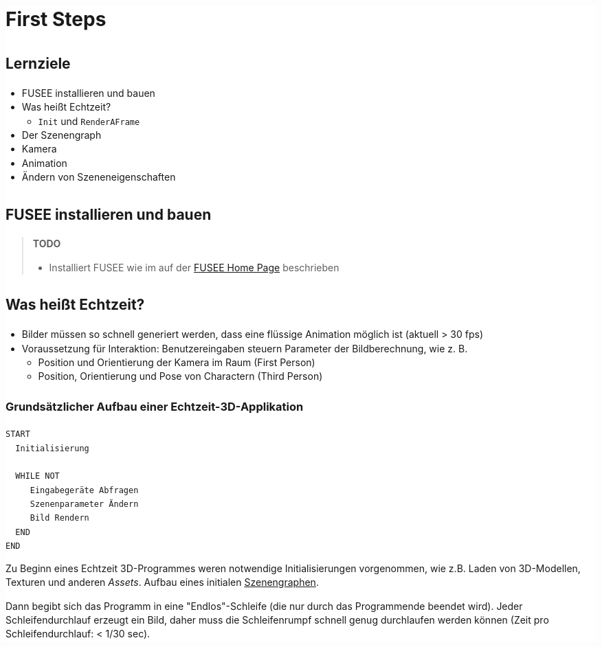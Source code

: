 # First Steps

## Lernziele

- FUSEE installieren und bauen
- Was heißt Echtzeit?
  - `Init` und `RenderAFrame`
- Der Szenengraph
- Kamera
- Animation
- Ändern von Szeneneigenschaften

## FUSEE installieren und bauen

> **TODO**
>
> - Installiert FUSEE wie im auf der 
>   [FUSEE Home Page](http://fusee3d.org) 
>   beschrieben

## Was heißt Echtzeit?

- Bilder müssen so schnell generiert werden, dass eine flüssige
  Animation möglich ist (aktuell > 30 fps)
- Voraussetzung für Interaktion: Benutzereingaben steuern Parameter der
  Bildberechnung, wie z. B. 
  - Position und Orientierung der Kamera im Raum (First Person)
  - Position, Orientierung und Pose von Charactern (Third Person)

### Grundsätzlicher Aufbau einer Echtzeit-3D-Applikation

```C#
START
  Initialisierung

  WHILE NOT
     Eingabegeräte Abfragen
     Szenenparameter Ändern
     Bild Rendern
  END
END
```

Zu Beginn eines Echtzeit 3D-Programmes weren notwendige Initialisierungen vorgenommen,
wie z.B. Laden von 3D-Modellen, Texturen und anderen _Assets_. Aufbau
eines initialen [Szenengraphen](#der-szenengraph).

Dann begibt sich das Programm in eine "Endlos"-Schleife (die nur durch das
Programmende beendet wird). Jeder Schleifendurchlauf erzeugt ein Bild, daher
muss die Schleifenrumpf schnell genug durchlaufen werden können (Zeit
pro Schleifendurchlauf: < 1/30 sec).
